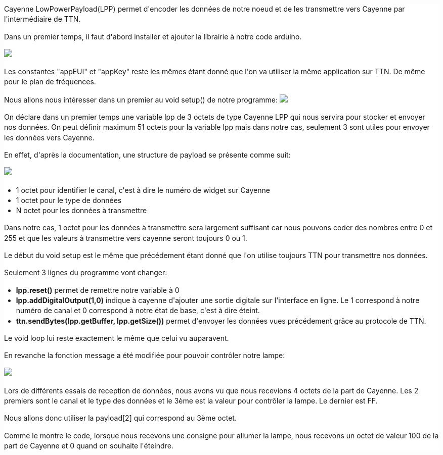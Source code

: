 Cayenne LowPowerPayload(LPP) permet d'encoder les données de notre noeud et de les transmettre vers Cayenne par l'intermédiaire de TTN.

Dans un premier temps, il faut d'abord installer et ajouter la librairie à notre code arduino.

![](https://i.imgur.com/Pln4UPb.png)

Les constantes "appEUI" et "appKey" reste les mêmes étant donné que l'on va utiliser la même application sur TTN. De même pour le plan de fréquences.

Nous allons nous intéresser dans un premier au void setup() de notre programme:
![](https://i.imgur.com/hBkcCkO.png)

On déclare dans un premier temps une variable lpp de 3 octets de type Cayenne LPP qui nous servira pour stocker et envoyer nos données.
On peut définir maximum 51 octets pour la variable lpp mais dans notre cas, seulement 3 sont utiles pour envoyer les données vers Cayenne.

En effet, d'après la documentation, une structure de payload se présente comme suit:

![](https://i.imgur.com/5yN7tse.png)

- 1 octet pour identifier le canal, c'est à dire le numéro de widget sur Cayenne
- 1 octet pour le type de données
- N octet pour les données à transmettre

Dans notre cas, 1 octet pour les données à transmettre sera largement suffisant car nous pouvons coder des nombres entre 0 et 255 et que les valeurs à transmettre vers cayenne seront toujours 0 ou 1.

Le début du void setup est le même que précédement étant donné que l'on utilise toujours TTN pour transmettre nos données.

Seulement 3 lignes du programme vont changer:

- **lpp.reset()** permet de remettre notre variable à 0 
- **lpp.addDigitalOutput(1,0)** indique à cayenne d'ajouter une sortie digitale sur l'interface en ligne. Le 1 correspond à notre numéro de canal et 0 correspond à notre état de base, c'est à dire éteint.
- **ttn.sendBytes(lpp.getBuffer, lpp.getSize())** permet d'envoyer les données vues précédement grâce au protocole de TTN.


Le void loop lui reste exactement le même que celui vu auparavent.

En revanche la fonction message a été modifiée pour pouvoir contrôler notre lampe:

![](https://i.imgur.com/rGXGXp5.png)

Lors de différents essais de reception de données, nous avons vu que nous recevions 4 octets de la part de Cayenne. Les 2 premiers sont le canal et le type des données et le 3ème est la valeur pour contrôler la lampe.
Le dernier est FF.

Nous allons donc utiliser la payload[2] qui correspond au 3ème octet.

Comme le montre le code, lorsque nous recevons une consigne pour allumer la lampe, nous recevons un octet de valeur 100 de la part de Cayenne et 0 quand on souhaite l'éteindre.
